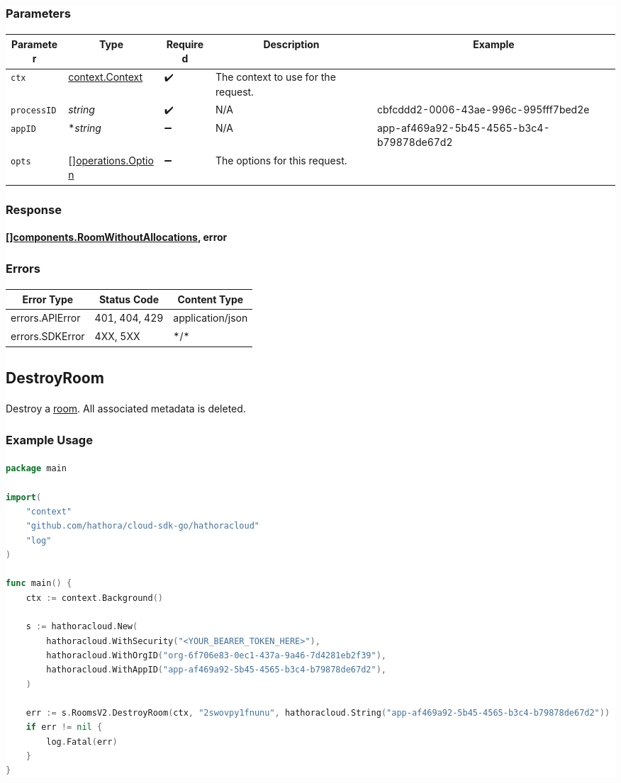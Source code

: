 ### Parameters

| Parameter                                                | Type                                                     | Required                                                 | Description                                              | Example                                                  |
| -------------------------------------------------------- | -------------------------------------------------------- | -------------------------------------------------------- | -------------------------------------------------------- | -------------------------------------------------------- |
| `ctx`                                                    | [context.Context](https://pkg.go.dev/context#Context)    | :heavy_check_mark:                                       | The context to use for the request.                      |                                                          |
| `processID`                                              | *string*                                                 | :heavy_check_mark:                                       | N/A                                                      | cbfcddd2-0006-43ae-996c-995fff7bed2e                     |
| `appID`                                                  | **string*                                                | :heavy_minus_sign:                                       | N/A                                                      | app-af469a92-5b45-4565-b3c4-b79878de67d2                 |
| `opts`                                                   | [][operations.Option](../../models/operations/option.md) | :heavy_minus_sign:                                       | The options for this request.                            |                                                          |

### Response

**[[]components.RoomWithoutAllocations](../../.md), error**

### Errors

| Error Type       | Status Code      | Content Type     |
| ---------------- | ---------------- | ---------------- |
| errors.APIError  | 401, 404, 429    | application/json |
| errors.SDKError  | 4XX, 5XX         | \*/\*            |

## DestroyRoom

Destroy a [room](https://hathora.dev/docs/concepts/hathora-entities#room). All associated metadata is deleted.

### Example Usage

```go
package main

import(
	"context"
	"github.com/hathora/cloud-sdk-go/hathoracloud"
	"log"
)

func main() {
    ctx := context.Background()
    
    s := hathoracloud.New(
        hathoracloud.WithSecurity("<YOUR_BEARER_TOKEN_HERE>"),
        hathoracloud.WithOrgID("org-6f706e83-0ec1-437a-9a46-7d4281eb2f39"),
        hathoracloud.WithAppID("app-af469a92-5b45-4565-b3c4-b79878de67d2"),
    )

    err := s.RoomsV2.DestroyRoom(ctx, "2swovpy1fnunu", hathoracloud.String("app-af469a92-5b45-4565-b3c4-b79878de67d2"))
    if err != nil {
        log.Fatal(err)
    }
}
```
